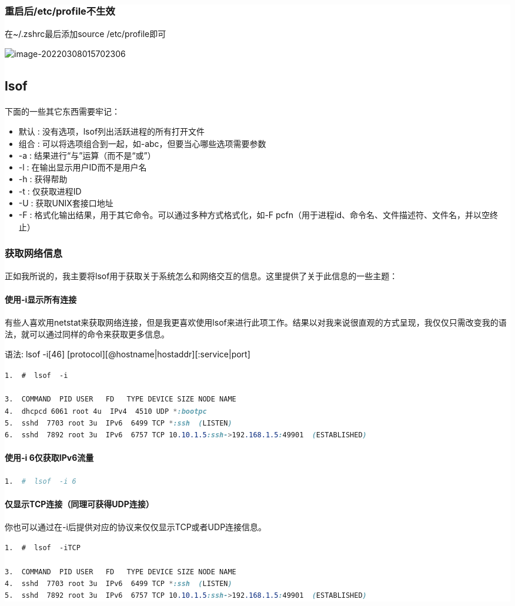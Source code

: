 ### 重启后/etc/profile不生效

在~/.zshrc最后添加source /etc/profile即可

![image-20220308015702306](http://myimg.go2flare.xyz/img/image-20220308015702306.png)

## lsof

下面的一些其它东西需要牢记：

- 默认 : 没有选项，lsof列出活跃进程的所有打开文件
- 组合 : 可以将选项组合到一起，如-abc，但要当心哪些选项需要参数
- -a : 结果进行“与”运算（而不是“或”）
- -l : 在输出显示用户ID而不是用户名
- -h : 获得帮助
- -t : 仅获取进程ID
- -U : 获取UNIX套接口地址
- -F : 格式化输出结果，用于其它命令。可以通过多种方式格式化，如-F pcfn（用于进程id、命令名、文件描述符、文件名，并以空终止）

### 获取网络信息

正如我所说的，我主要将lsof用于获取关于系统怎么和网络交互的信息。这里提供了关于此信息的一些主题：

#### 使用-i显示所有连接

有些人喜欢用netstat来获取网络连接，但是我更喜欢使用lsof来进行此项工作。结果以对我来说很直观的方式呈现，我仅仅只需改变我的语法，就可以通过同样的命令来获取更多信息。

语法: lsof -i[46] [protocol][@hostname|hostaddr][:service|port]



```css
1.  #  lsof  -i

3.  COMMAND  PID USER   FD   TYPE DEVICE SIZE NODE NAME
4.  dhcpcd 6061 root 4u  IPv4  4510 UDP *:bootpc
5.  sshd  7703 root 3u  IPv6  6499 TCP *:ssh  (LISTEN)
6.  sshd  7892 root 3u  IPv6  6757 TCP 10.10.1.5:ssh->192.168.1.5:49901  (ESTABLISHED)
```

#### 使用-i 6仅获取IPv6流量



```bash
1.  #  lsof  -i 6
```

#### 仅显示TCP连接（同理可获得UDP连接）

你也可以通过在-i后提供对应的协议来仅仅显示TCP或者UDP连接信息。



```css
1.  #  lsof  -iTCP

3.  COMMAND  PID USER   FD   TYPE DEVICE SIZE NODE NAME
4.  sshd  7703 root 3u  IPv6  6499 TCP *:ssh  (LISTEN)
5.  sshd  7892 root 3u  IPv6  6757 TCP 10.10.1.5:ssh->192.168.1.5:49901  (ESTABLISHED)
```
